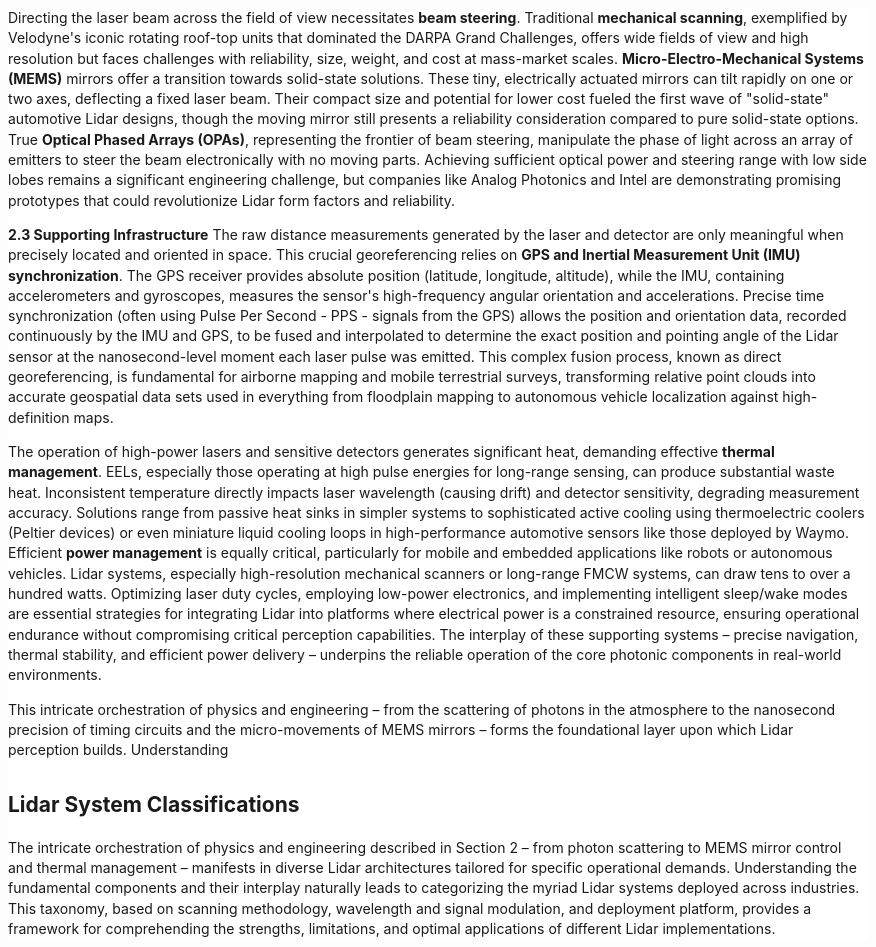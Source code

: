 Directing the laser beam across the field of view necessitates **beam steering**. Traditional **mechanical scanning**, exemplified by Velodyne's iconic rotating roof-top units that dominated the DARPA Grand Challenges, offers wide fields of view and high resolution but faces challenges with reliability, size, weight, and cost at mass-market scales. **Micro-Electro-Mechanical Systems (MEMS)** mirrors offer a transition towards solid-state solutions. These tiny, electrically actuated mirrors can tilt rapidly on one or two axes, deflecting a fixed laser beam. Their compact size and potential for lower cost fueled the first wave of "solid-state" automotive Lidar designs, though the moving mirror still presents a reliability consideration compared to pure solid-state options. True **Optical Phased Arrays (OPAs)**, representing the frontier of beam steering, manipulate the phase of light across an array of emitters to steer the beam electronically with no moving parts. Achieving sufficient optical power and steering range with low side lobes remains a significant engineering challenge, but companies like Analog Photonics and Intel are demonstrating promising prototypes that could revolutionize Lidar form factors and reliability.

**2.3 Supporting Infrastructure**
The raw distance measurements generated by the laser and detector are only meaningful when precisely located and oriented in space. This crucial georeferencing relies on **GPS and Inertial Measurement Unit (IMU) synchronization**. The GPS receiver provides absolute position (latitude, longitude, altitude), while the IMU, containing accelerometers and gyroscopes, measures the sensor's high-frequency angular orientation and accelerations. Precise time synchronization (often using Pulse Per Second - PPS - signals from the GPS) allows the position and orientation data, recorded continuously by the IMU and GPS, to be fused and interpolated to determine the exact position and pointing angle of the Lidar sensor at the nanosecond-level moment each laser pulse was emitted. This complex fusion process, known as direct georeferencing, is fundamental for airborne mapping and mobile terrestrial surveys, transforming relative point clouds into accurate geospatial data sets used in everything from floodplain mapping to autonomous vehicle localization against high-definition maps.

The operation of high-power lasers and sensitive detectors generates significant heat, demanding effective **thermal management**. EELs, especially those operating at high pulse energies for long-range sensing, can produce substantial waste heat. Inconsistent temperature directly impacts laser wavelength (causing drift) and detector sensitivity, degrading measurement accuracy. Solutions range from passive heat sinks in simpler systems to sophisticated active cooling using thermoelectric coolers (Peltier devices) or even miniature liquid cooling loops in high-performance automotive sensors like those deployed by Waymo. Efficient **power management** is equally critical, particularly for mobile and embedded applications like robots or autonomous vehicles. Lidar systems, especially high-resolution mechanical scanners or long-range FMCW systems, can draw tens to over a hundred watts. Optimizing laser duty cycles, employing low-power electronics, and implementing intelligent sleep/wake modes are essential strategies for integrating Lidar into platforms where electrical power is a constrained resource, ensuring operational endurance without compromising critical perception capabilities. The interplay of these supporting systems – precise navigation, thermal stability, and efficient power delivery – underpins the reliable operation of the core photonic components in real-world environments.

This intricate orchestration of physics and engineering – from the scattering of photons in the atmosphere to the nanosecond precision of timing circuits and the micro-movements of MEMS mirrors – forms the foundational layer upon which Lidar perception builds. Understanding

## Lidar System Classifications

The intricate orchestration of physics and engineering described in Section 2 – from photon scattering to MEMS mirror control and thermal management – manifests in diverse Lidar architectures tailored for specific operational demands. Understanding the fundamental components and their interplay naturally leads to categorizing the myriad Lidar systems deployed across industries. This taxonomy, based on scanning methodology, wavelength and signal modulation, and deployment platform, provides a framework for comprehending the strengths, limitations, and optimal applications of different Lidar implementations.
